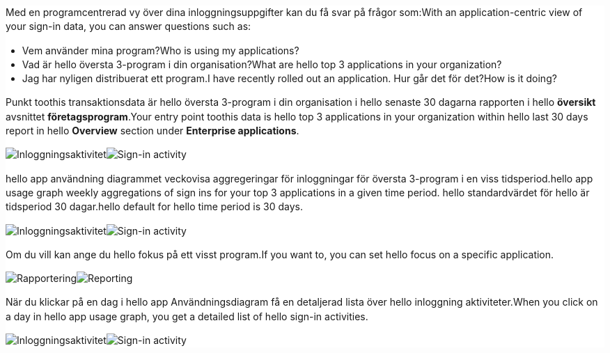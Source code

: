 <span data-ttu-id="aa43a-188">Med en programcentrerad vy över dina inloggningsuppgifter kan du få svar på frågor som:</span><span class="sxs-lookup"><span data-stu-id="aa43a-188">With an application-centric view of your sign-in data, you can answer questions such as:</span></span>

* <span data-ttu-id="aa43a-189">Vem använder mina program?</span><span class="sxs-lookup"><span data-stu-id="aa43a-189">Who is using my applications?</span></span>
* <span data-ttu-id="aa43a-190">Vad är hello översta 3-program i din organisation?</span><span class="sxs-lookup"><span data-stu-id="aa43a-190">What are hello top 3 applications in your organization?</span></span>
* <span data-ttu-id="aa43a-191">Jag har nyligen distribuerat ett program.</span><span class="sxs-lookup"><span data-stu-id="aa43a-191">I have recently rolled out an application.</span></span> <span data-ttu-id="aa43a-192">Hur går det för det?</span><span class="sxs-lookup"><span data-stu-id="aa43a-192">How is it doing?</span></span>

<span data-ttu-id="aa43a-193">Punkt toothis transaktionsdata är hello översta 3-program i din organisation i hello senaste 30 dagarna rapporten i hello **översikt** avsnittet **företagsprogram**.</span><span class="sxs-lookup"><span data-stu-id="aa43a-193">Your entry point toothis data is hello top 3 applications in your organization within hello last 30 days report in hello **Overview** section under **Enterprise applications**.</span></span>

<span data-ttu-id="aa43a-194">![Inloggningsaktivitet](./media/active-directory-reporting-activity-sign-ins/64.png "Inloggningsaktivitet")</span><span class="sxs-lookup"><span data-stu-id="aa43a-194">![Sign-in activity](./media/active-directory-reporting-activity-sign-ins/64.png "Sign-in activity")</span></span>

<span data-ttu-id="aa43a-195">hello app användning diagrammet veckovisa aggregeringar för inloggningar för översta 3-program i en viss tidsperiod.</span><span class="sxs-lookup"><span data-stu-id="aa43a-195">hello app usage graph weekly aggregations of sign ins for your top 3 applications in a given time period.</span></span> <span data-ttu-id="aa43a-196">hello standardvärdet för hello är tidsperiod 30 dagar.</span><span class="sxs-lookup"><span data-stu-id="aa43a-196">hello default for hello time period is 30 days.</span></span>

<span data-ttu-id="aa43a-197">![Inloggningsaktivitet](./media/active-directory-reporting-activity-sign-ins/47.png "Inloggningsaktivitet")</span><span class="sxs-lookup"><span data-stu-id="aa43a-197">![Sign-in activity](./media/active-directory-reporting-activity-sign-ins/47.png "Sign-in activity")</span></span>

<span data-ttu-id="aa43a-198">Om du vill kan ange du hello fokus på ett visst program.</span><span class="sxs-lookup"><span data-stu-id="aa43a-198">If you want to, you can set hello focus on a specific application.</span></span>


<span data-ttu-id="aa43a-199">![Rapportering](./media/active-directory-reporting-activity-sign-ins/single_spp_usage_graph.png "Rapportering")</span><span class="sxs-lookup"><span data-stu-id="aa43a-199">![Reporting](./media/active-directory-reporting-activity-sign-ins/single_spp_usage_graph.png "Reporting")</span></span>

<span data-ttu-id="aa43a-200">När du klickar på en dag i hello app Användningsdiagram få en detaljerad lista över hello inloggning aktiviteter.</span><span class="sxs-lookup"><span data-stu-id="aa43a-200">When you click on a day in hello app usage graph, you get a detailed list of hello sign-in activities.</span></span>


<span data-ttu-id="aa43a-201">![Inloggningsaktivitet](./media/active-directory-reporting-activity-sign-ins/48.png "Inloggningsaktivitet")</span><span class="sxs-lookup"><span data-stu-id="aa43a-201">![Sign-in activity](./media/active-directory-reporting-activity-sign-ins/48.png "Sign-in activity")</span></span>

